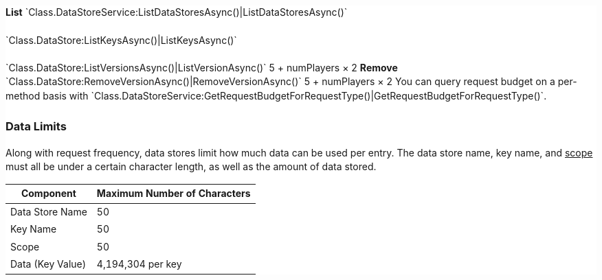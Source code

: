   <tr>
    <td><b>List</b></td>
    <td>`Class.DataStoreService:ListDataStoresAsync()|ListDataStoresAsync()`<br></br>`Class.DataStore:ListKeysAsync()|ListKeysAsync()`<br></br>`Class.DataStore:ListVersionsAsync()|ListVersionAsync()`</td>
    <td>5 + numPlayers × 2</td>
  </tr>
  <tr>
    <td><b>Remove</b></td>
    <td>`Class.DataStore:RemoveVersionAsync()|RemoveVersionAsync()`</td>
    <td>5 + numPlayers × 2</td>
  </tr>
</tbody>
</table>

<Alert severity="info">
  You can query request budget on a per-method basis with `Class.DataStoreService:GetRequestBudgetForRequestType()|GetRequestBudgetForRequestType()`.
</Alert>

### Data Limits

Along with request frequency, data stores limit how much data can be used per entry. The data store name, key name, and [scope](#scopes) must all be under a certain character length, as well as the amount of data stored.

<table>
<thead>
  <tr>
    <th>Component</th>
    <th>Maximum Number of Characters</th>
  </tr>
</thead>
<tbody>
  <tr>
    <td>Data Store Name</td>
    <td>50</td>
  </tr>
  <tr>
    <td>Key Name</td>
    <td>50</td>
  </tr>
  <tr>
    <td>Scope</td>
    <td>50</td>
  </tr>
  <tr>
    <td>Data (Key Value)</td>
    <td>4,194,304 per key</td>
  </tr>
</tbody>
</table>
